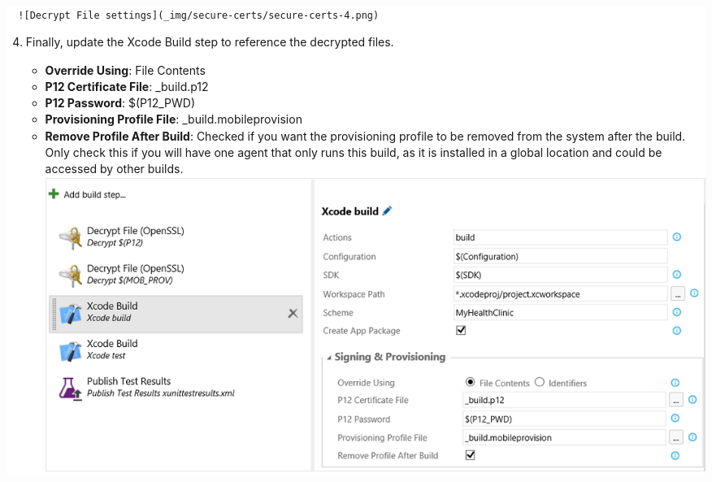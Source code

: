       ![Decrypt File settings](_img/secure-certs/secure-certs-4.png)

4. Finally, update the Xcode Build step to reference the decrypted files.

    - **Override Using**: File Contents
    - **P12 Certificate File**: _build.p12
    - **P12 Password**: $(P12_PWD)
    - **Provisioning Profile File**: _build.mobileprovision
    - **Remove Profile After Build**: Checked if you want the provisioning profile to be removed from the system after the build. Only check this if you will have one agent that only runs this build, as it is installed in a global location and could be accessed by other builds.
      ![Xcode Build settings](_img/secure-certs/secure-certs-5.png)
